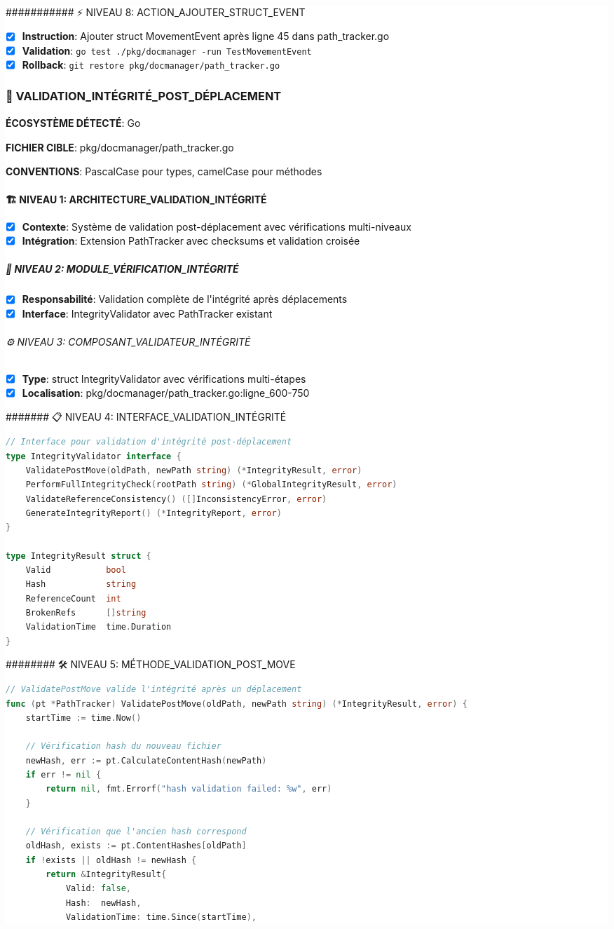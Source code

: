 ########### ⚡ NIVEAU 8: ACTION_AJOUTER_STRUCT_EVENT

- [x] **Instruction**: Ajouter struct MovementEvent après ligne 45 dans path_tracker.go
- [x] **Validation**: `go test ./pkg/docmanager -run TestMovementEvent`
- [x] **Rollback**: `git restore pkg/docmanager/path_tracker.go`

### 🎯 VALIDATION_INTÉGRITÉ_POST_DÉPLACEMENT

**ÉCOSYSTÈME DÉTECTÉ**: Go

**FICHIER CIBLE**: pkg/docmanager/path_tracker.go

**CONVENTIONS**: PascalCase pour types, camelCase pour méthodes

#### 🏗️ NIVEAU 1: ARCHITECTURE_VALIDATION_INTÉGRITÉ

- [x] **Contexte**: Système de validation post-déplacement avec vérifications multi-niveaux
- [x] **Intégration**: Extension PathTracker avec checksums et validation croisée

##### 🔧 NIVEAU 2: MODULE_VÉRIFICATION_INTÉGRITÉ

- [x] **Responsabilité**: Validation complète de l'intégrité après déplacements
- [x] **Interface**: IntegrityValidator avec PathTracker existant

###### ⚙️ NIVEAU 3: COMPOSANT_VALIDATEUR_INTÉGRITÉ

- [x] **Type**: struct IntegrityValidator avec vérifications multi-étapes
- [x] **Localisation**: pkg/docmanager/path_tracker.go:ligne_600-750

####### 📋 NIVEAU 4: INTERFACE_VALIDATION_INTÉGRITÉ

```go
// Interface pour validation d'intégrité post-déplacement
type IntegrityValidator interface {
    ValidatePostMove(oldPath, newPath string) (*IntegrityResult, error)
    PerformFullIntegrityCheck(rootPath string) (*GlobalIntegrityResult, error)
    ValidateReferenceConsistency() ([]InconsistencyError, error)
    GenerateIntegrityReport() (*IntegrityReport, error)
}

type IntegrityResult struct {
    Valid           bool
    Hash            string
    ReferenceCount  int
    BrokenRefs      []string
    ValidationTime  time.Duration
}
```

######## 🛠️ NIVEAU 5: MÉTHODE_VALIDATION_POST_MOVE

```go
// ValidatePostMove valide l'intégrité après un déplacement
func (pt *PathTracker) ValidatePostMove(oldPath, newPath string) (*IntegrityResult, error) {
    startTime := time.Now()
    
    // Vérification hash du nouveau fichier
    newHash, err := pt.CalculateContentHash(newPath)
    if err != nil {
        return nil, fmt.Errorf("hash validation failed: %w", err)
    }
    
    // Vérification que l'ancien hash correspond
    oldHash, exists := pt.ContentHashes[oldPath]
    if !exists || oldHash != newHash {
        return &IntegrityResult{
            Valid: false,
            Hash:  newHash,
            ValidationTime: time.Since(startTime),
```